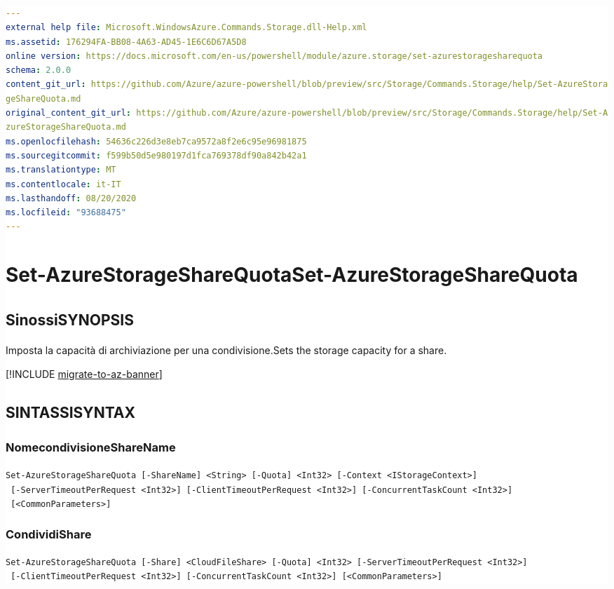 ```yaml
---
external help file: Microsoft.WindowsAzure.Commands.Storage.dll-Help.xml
ms.assetid: 176294FA-BB08-4A63-AD45-1E6C6D67A5D8
online version: https://docs.microsoft.com/en-us/powershell/module/azure.storage/set-azurestoragesharequota
schema: 2.0.0
content_git_url: https://github.com/Azure/azure-powershell/blob/preview/src/Storage/Commands.Storage/help/Set-AzureStorageShareQuota.md
original_content_git_url: https://github.com/Azure/azure-powershell/blob/preview/src/Storage/Commands.Storage/help/Set-AzureStorageShareQuota.md
ms.openlocfilehash: 54636c226d3e8eb7ca9572a8f2e6c95e96981875
ms.sourcegitcommit: f599b50d5e980197d1fca769378df90a842b42a1
ms.translationtype: MT
ms.contentlocale: it-IT
ms.lasthandoff: 08/20/2020
ms.locfileid: "93688475"
---
```

# <span data-ttu-id="ec8b2-101">Set-AzureStorageShareQuota</span><span class="sxs-lookup"><span data-stu-id="ec8b2-101">Set-AzureStorageShareQuota</span></span>

## <span data-ttu-id="ec8b2-102">Sinossi</span><span class="sxs-lookup"><span data-stu-id="ec8b2-102">SYNOPSIS</span></span>
<span data-ttu-id="ec8b2-103">Imposta la capacità di archiviazione per una condivisione.</span><span class="sxs-lookup"><span data-stu-id="ec8b2-103">Sets the storage capacity for a share.</span></span>

[!INCLUDE [migrate-to-az-banner](../../includes/migrate-to-az-banner.md)]

## <span data-ttu-id="ec8b2-104">SINTASSI</span><span class="sxs-lookup"><span data-stu-id="ec8b2-104">SYNTAX</span></span>

### <span data-ttu-id="ec8b2-105">Nomecondivisione</span><span class="sxs-lookup"><span data-stu-id="ec8b2-105">ShareName</span></span>
```
Set-AzureStorageShareQuota [-ShareName] <String> [-Quota] <Int32> [-Context <IStorageContext>]
 [-ServerTimeoutPerRequest <Int32>] [-ClientTimeoutPerRequest <Int32>] [-ConcurrentTaskCount <Int32>]
 [<CommonParameters>]
```

### <span data-ttu-id="ec8b2-106">Condividi</span><span class="sxs-lookup"><span data-stu-id="ec8b2-106">Share</span></span>
```
Set-AzureStorageShareQuota [-Share] <CloudFileShare> [-Quota] <Int32> [-ServerTimeoutPerRequest <Int32>]
 [-ClientTimeoutPerRequest <Int32>] [-ConcurrentTaskCount <Int32>] [<CommonParameters>]
```
